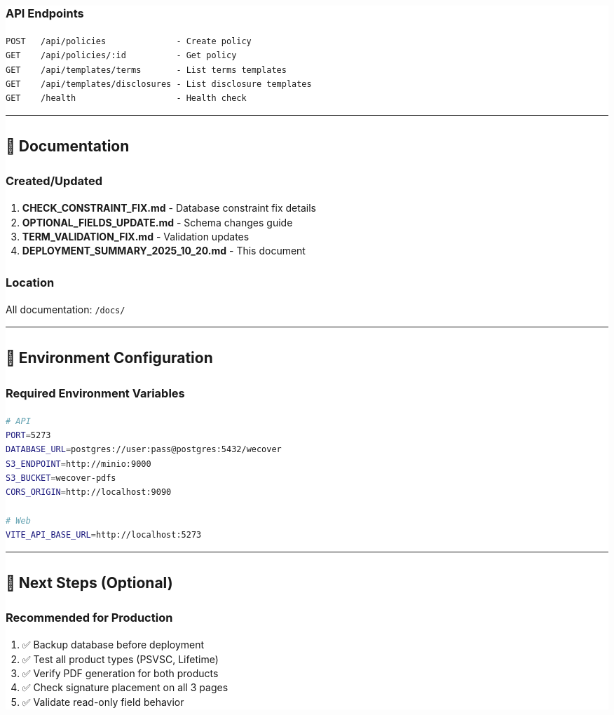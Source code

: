 ### API Endpoints
```
POST   /api/policies              - Create policy
GET    /api/policies/:id          - Get policy
GET    /api/templates/terms       - List terms templates
GET    /api/templates/disclosures - List disclosure templates
GET    /health                    - Health check
```

---

## 📄 Documentation

### Created/Updated
1. **CHECK_CONSTRAINT_FIX.md** - Database constraint fix details
2. **OPTIONAL_FIELDS_UPDATE.md** - Schema changes guide
3. **TERM_VALIDATION_FIX.md** - Validation updates
4. **DEPLOYMENT_SUMMARY_2025_10_20.md** - This document

### Location
All documentation: `/docs/`

---

## 🔐 Environment Configuration

### Required Environment Variables
```bash
# API
PORT=5273
DATABASE_URL=postgres://user:pass@postgres:5432/wecover
S3_ENDPOINT=http://minio:9000
S3_BUCKET=wecover-pdfs
CORS_ORIGIN=http://localhost:9090

# Web
VITE_API_BASE_URL=http://localhost:5273
```

---

## 🎯 Next Steps (Optional)

### Recommended for Production
1. ✅ Backup database before deployment
2. ✅ Test all product types (PSVSC, Lifetime)
3. ✅ Verify PDF generation for both products
4. ✅ Check signature placement on all 3 pages
5. ✅ Validate read-only field behavior

